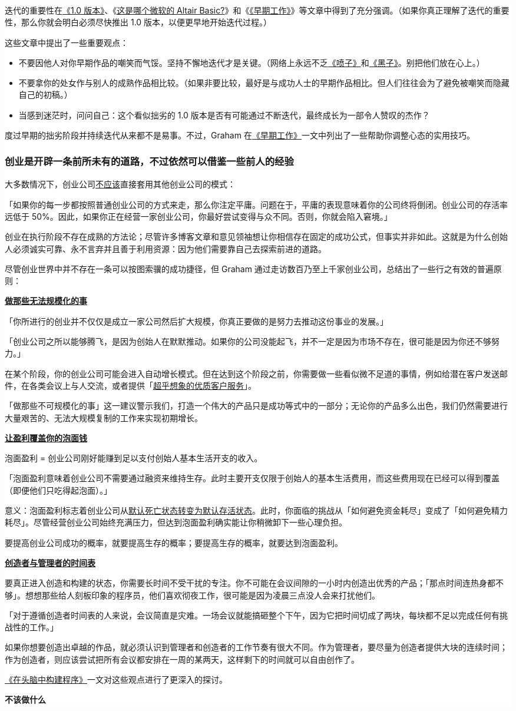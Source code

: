 迭代的重要性在[《1.0 版本》](http://paulgraham.com/laundry.html)、《[这是哪个微软的 Altair Basic?](http://paulgraham.com/altair.html)》和《[《早期工作》](http://paulgraham.com/early.html)》等文章中得到了充分强调。（如果你真正理解了迭代的重要性，那么你就会明白必须尽快推出 1.0 版本，以便更早地开始迭代过程。）

这些文章中提出了一些重要观点：

- 不要因他人对你早期作品的嘲笑而气馁。坚持不懈地迭代才是关键。（网络上永远不乏[《喷子》](http://paulgraham.com/trolls.html)和[《黑子》](http://paulgraham.com/fh.html)。别把他们放在心上。）

- 不要拿你的处女作与别人的成熟作品相比较。（如果非要比较，最好是与成功人士的早期作品相比。但人们往往会为了避免被嘲笑而隐藏自己的初稿。）

- 当感到迷茫时，问问自己：这个看似拙劣的 1.0 版本是否有可能通过不断迭代，最终成长为一部令人赞叹的杰作？

度过早期的拙劣阶段并持续迭代从来都不是易事。不过，Graham 在[《早期工作》](http://paulgraham.com/early.html)一文中列出了一些帮助你调整心态的实用技巧。

### 创业是开辟一条前所未有的道路，不过依然可以借鉴一些前人的经验

大多数情况下，创业公司[不应该](http://paulgraham.com/avg.html)直接套用其他创业公司的模式：

「如果你的每一步都按照普通创业公司的方式来走，那么你注定平庸。问题在于，平庸的表现意味着你的公司终将倒闭。创业公司的存活率远低于 50%。因此，如果你正在经营一家创业公司，你最好尝试变得与众不同。否则，你就会陷入窘境。」

创业在执行阶段不存在成熟的方法论；尽管许多博客文章和意见领袖想让你相信存在固定的成功公式，但事实并非如此。这就是为什么创始人必须诚实可靠、永不言弃并且善于利用资源：因为他们需要靠自己去探索前进的道路。

尽管创业世界中并不存在一条可以按图索骥的成功捷径，但 Graham 通过走访数百乃至上千家创业公司，总结出了一些行之有效的普遍原则：

[**做那些无法规模化的事**](http://paulgraham.com/ds.html)

「你所进行的创业并不仅仅是成立一家公司然后扩大规模，你真正要做的是努力去推动这份事业的发展。」

「创业公司之所以能够腾飞，是因为创始人在默默推动。如果你的公司没能起飞，并不一定是因为市场不存在，很可能是因为你还不够努力。」

在某个阶段，你的创业公司可能会进入自动增长模式。但在达到这个阶段之前，你需要做一些看似微不足道的事情，例如给潜在客户发送邮件，在各类会议上与人交流，或者提供「[超乎想象的优质客户服务](http://paulgraham.com/13sentences.html)」。

「做那些不可规模化的事」这一建议警示我们，打造一个伟大的产品只是成功等式中的一部分；无论你的产品多么出色，我们仍然需要进行大量艰苦的、无法大规模复制的工作来实现初期增长。

[**让盈利覆盖你的泡面钱**](http://paulgraham.com/ramenprofitable.html)

泡面盈利 = 创业公司刚好能赚到足以支付创始人基本生活开支的收入。

「泡面盈利意味着创业公司不需要通过融资来维持生存。此时主要开支仅限于创始人的基本生活费用，而这些费用现在已经可以得到覆盖（即便他们只吃得起泡面）。」

意义：泡面盈利标志着创业公司从[默认死亡状态转变为默认存活状态](http://www.paulgraham.com/aord.html)。此时，你面临的挑战从「如何避免资金耗尽」变成了「如何避免精力耗尽」。尽管经营创业公司始终充满压力，但达到泡面盈利确实能让你稍微卸下一些心理负担。

要提高创业公司成功的概率，就要提高生存的概率；要提高生存的概率，就要达到泡面盈利。

[**创造者与管理者的时间表**](http://paulgraham.com/makersschedule.html)

要真正进入创造和构建的状态，你需要长时间不受干扰的专注。你不可能在会议间隙的一小时内创造出优秀的产品；「那点时间连热身都不够」。想想那些给人刻板印象的程序员，他们喜欢彻夜工作，很可能是因为凌晨三点没人会来打扰他们。

「对于遵循创造者时间表的人来说，会议简直是灾难。一场会议就能搞砸整个下午，因为它把时间切成了两块，每块都不足以完成任何有挑战性的工作。」

如果你想要创造出卓越的作品，就必须认识到管理者和创造者的工作节奏有很大不同。作为管理者，要尽量为创造者提供大块的连续时间；作为创造者，则应该尝试把所有会议都安排在一周的某两天，这样剩下的时间就可以自由创作了。

[《在头脑中构建程序》](http://paulgraham.com/head.html)一文对这些观点进行了更深入的探讨。

**不该做什么**
